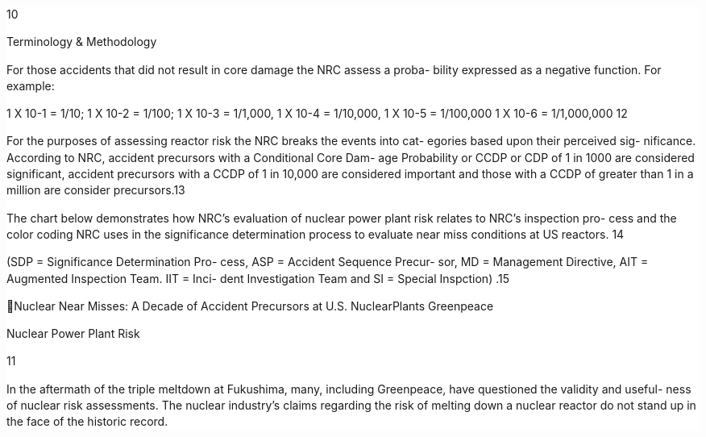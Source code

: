 10

Terminology & Methodology

For those accidents that did not result in
core damage the NRC assess a proba-
bility expressed as a negative function.
For example:

1 X 10-1   = 1/10;
1 X 10-2   = 1/100;
1 X 10-3   = 1/1,000,
1 X 10-4  = 1/10,000,
1 X 10-5  = 1/100,000
1 X 10-6  = 1/1,000,000 12

For the purposes of assessing reactor
risk the NRC breaks the events into cat-
egories based upon their perceived sig-
nificance.  According to NRC, accident
precursors with a Conditional Core Dam-
age Probability or CCDP or CDP of 1 in
1000 are considered significant, accident
precursors with a CCDP of 1 in 10,000
are considered important and those with
a CCDP of greater than 1 in a million are
consider precursors.13

The chart below demonstrates how
NRC’s evaluation of nuclear power plant
risk relates to NRC’s inspection pro-
cess and the color coding NRC uses in
the significance determination process
to evaluate near miss conditions at US
reactors. 14

(SDP = Significance Determination Pro-
cess, ASP = Accident Sequence Precur-
sor, MD = Management Directive, AIT =
Augmented Inspection Team. IIT = Inci-
dent Investigation Team and SI = Special
Inspction) .15

Nuclear Near Misses:
A Decade of Accident Precursors at U.S. NuclearPlants                                                                                    Greenpeace

Nuclear Power Plant Risk

11

In the aftermath of the triple meltdown at
Fukushima, many, including Greenpeace,
have questioned the validity and useful-
ness of nuclear risk assessments.  The
nuclear industry’s claims regarding the
risk of melting down a nuclear reactor do
not stand up in the face of the historic
record.
